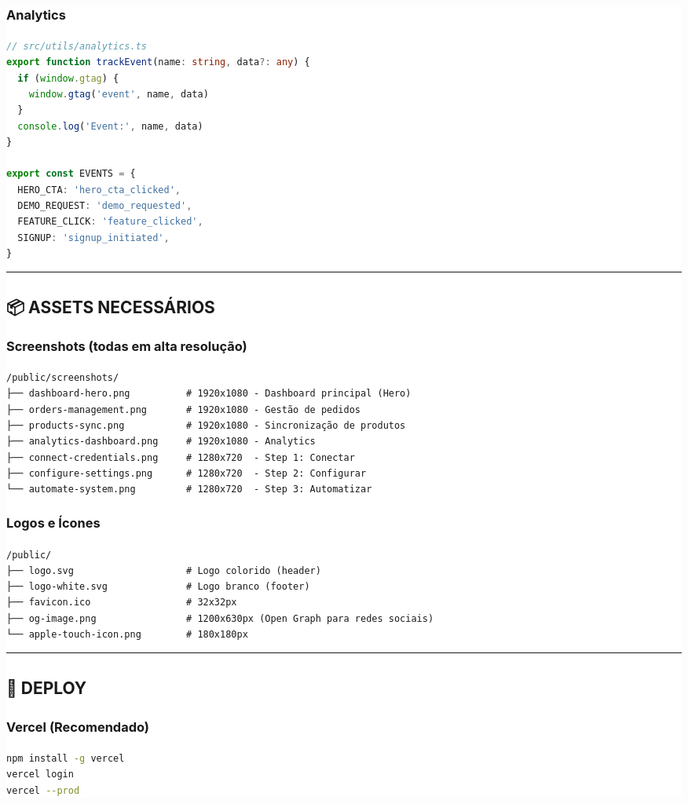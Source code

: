 ### Analytics
```typescript
// src/utils/analytics.ts
export function trackEvent(name: string, data?: any) {
  if (window.gtag) {
    window.gtag('event', name, data)
  }
  console.log('Event:', name, data)
}

export const EVENTS = {
  HERO_CTA: 'hero_cta_clicked',
  DEMO_REQUEST: 'demo_requested',
  FEATURE_CLICK: 'feature_clicked',
  SIGNUP: 'signup_initiated',
}
```

---

## 📦 ASSETS NECESSÁRIOS

### Screenshots (todas em alta resolução)
```
/public/screenshots/
├── dashboard-hero.png          # 1920x1080 - Dashboard principal (Hero)
├── orders-management.png       # 1920x1080 - Gestão de pedidos
├── products-sync.png           # 1920x1080 - Sincronização de produtos
├── analytics-dashboard.png     # 1920x1080 - Analytics
├── connect-credentials.png     # 1280x720  - Step 1: Conectar
├── configure-settings.png      # 1280x720  - Step 2: Configurar
└── automate-system.png         # 1280x720  - Step 3: Automatizar
```

### Logos e Ícones
```
/public/
├── logo.svg                    # Logo colorido (header)
├── logo-white.svg              # Logo branco (footer)
├── favicon.ico                 # 32x32px
├── og-image.png                # 1200x630px (Open Graph para redes sociais)
└── apple-touch-icon.png        # 180x180px
```

---

## 🚀 DEPLOY

### Vercel (Recomendado)
```bash
npm install -g vercel
vercel login
vercel --prod
```
